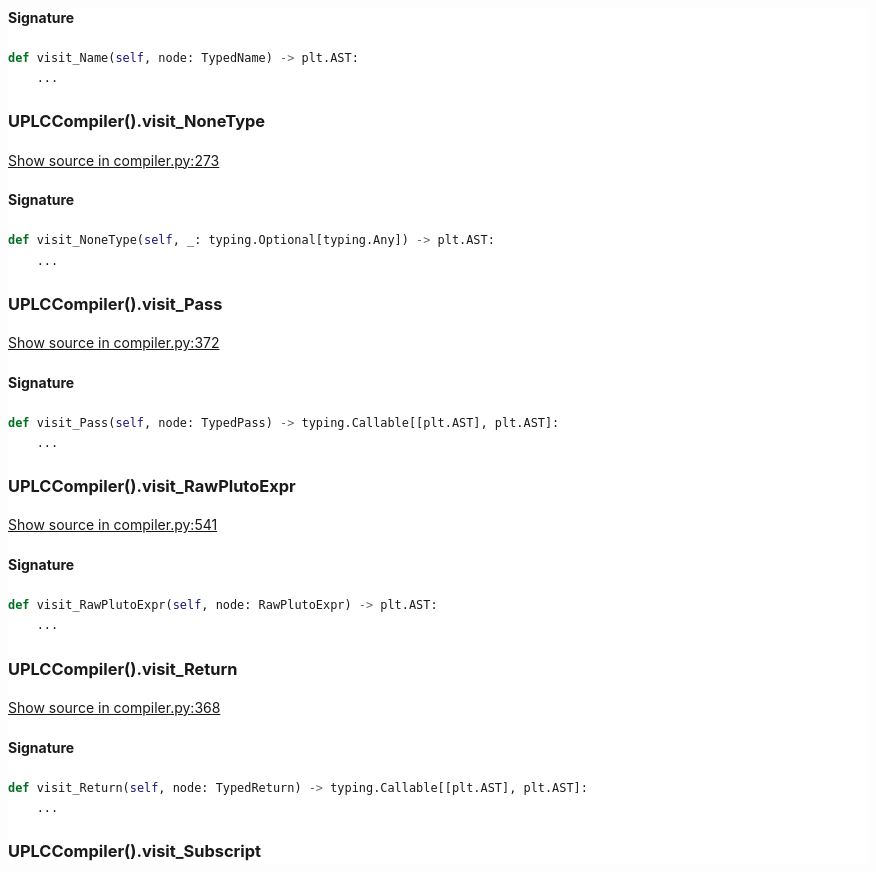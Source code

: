 #### Signature

```python
def visit_Name(self, node: TypedName) -> plt.AST:
    ...
```

### UPLCCompiler().visit_NoneType

[Show source in compiler.py:273](https://github.com/ImperatorLang/hebi/blob/master/hebi/compiler.py#L273)

#### Signature

```python
def visit_NoneType(self, _: typing.Optional[typing.Any]) -> plt.AST:
    ...
```

### UPLCCompiler().visit_Pass

[Show source in compiler.py:372](https://github.com/ImperatorLang/hebi/blob/master/hebi/compiler.py#L372)

#### Signature

```python
def visit_Pass(self, node: TypedPass) -> typing.Callable[[plt.AST], plt.AST]:
    ...
```

### UPLCCompiler().visit_RawPlutoExpr

[Show source in compiler.py:541](https://github.com/ImperatorLang/hebi/blob/master/hebi/compiler.py#L541)

#### Signature

```python
def visit_RawPlutoExpr(self, node: RawPlutoExpr) -> plt.AST:
    ...
```

### UPLCCompiler().visit_Return

[Show source in compiler.py:368](https://github.com/ImperatorLang/hebi/blob/master/hebi/compiler.py#L368)

#### Signature

```python
def visit_Return(self, node: TypedReturn) -> typing.Callable[[plt.AST], plt.AST]:
    ...
```

### UPLCCompiler().visit_Subscript
